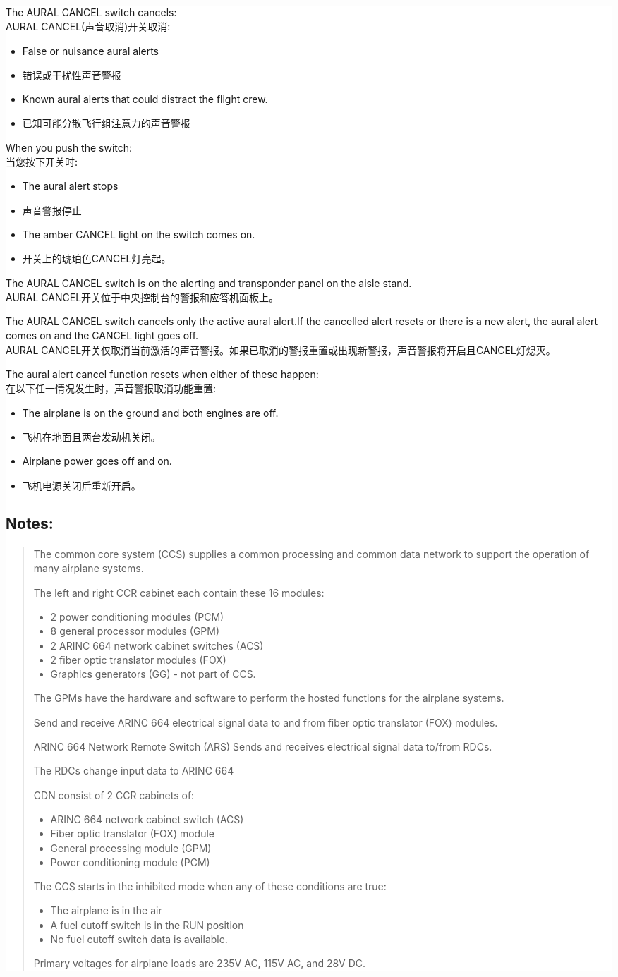 The AURAL CANCEL switch cancels:  
AURAL CANCEL(声音取消)开关取消:  
  
- False or nuisance aural alerts  
- 错误或干扰性声音警报  
  
- Known aural alerts that could distract the flight crew.  
- 已知可能分散飞行组注意力的声音警报  
  
When you push the switch:  
当您按下开关时:  
  
- The aural alert stops  
- 声音警报停止  
  
- The amber CANCEL light on the switch comes on.  
- 开关上的琥珀色CANCEL灯亮起。  
  
The AURAL CANCEL switch is on the alerting and transponder panel on the aisle stand.  
AURAL CANCEL开关位于中央控制台的警报和应答机面板上。  
  
The AURAL CANCEL switch cancels only the active aural alert.If the cancelled alert resets or there is a new alert, the aural alert comes on and the CANCEL light goes off.  
AURAL CANCEL开关仅取消当前激活的声音警报。如果已取消的警报重置或出现新警报，声音警报将开启且CANCEL灯熄灭。  
  
The aural alert cancel function resets when either of these happen:  
在以下任一情况发生时，声音警报取消功能重置:  
  
- The airplane is on the ground and both engines are off.  
- 飞机在地面且两台发动机关闭。  
  
- Airplane power goes off and on.  
- 飞机电源关闭后重新开启。


## Notes:
> The common core system (CCS) supplies a common processing and common data network to support the operation of many airplane systems.
> 
> The left and right CCR cabinet each contain these 16 modules:
> - 2 power conditioning modules (PCM)
> - 8 general processor modules (GPM)
> - 2 ARINC 664 network cabinet switches (ACS)
> - 2 fiber optic translator modules (FOX)
> - Graphics generators (GG) - not part of CCS.
> 
> The GPMs have the hardware and software to perform the hosted functions for the airplane systems.
> 
> Send and receive ARINC 664 electrical signal data to and from fiber optic translator (FOX) modules.
> 
> ARINC 664 Network Remote Switch (ARS) Sends and receives electrical signal data to/from RDCs.
> 
> The RDCs change input data to ARINC 664
> 
> CDN consist of 2 CCR cabinets of:
> - ARINC 664 network cabinet switch (ACS) 
> - Fiber optic translator (FOX) module 
> - General processing module (GPM) 
> - Power conditioning module (PCM)  
> 
> The CCS starts in the inhibited mode when any of these conditions are true:
> - The airplane is in the air
> - A fuel cutoff switch is in the RUN position
> - No fuel cutoff switch data is available.
> 
> Primary voltages for airplane loads are 235V AC, 115V AC, and 28V DC.
> 